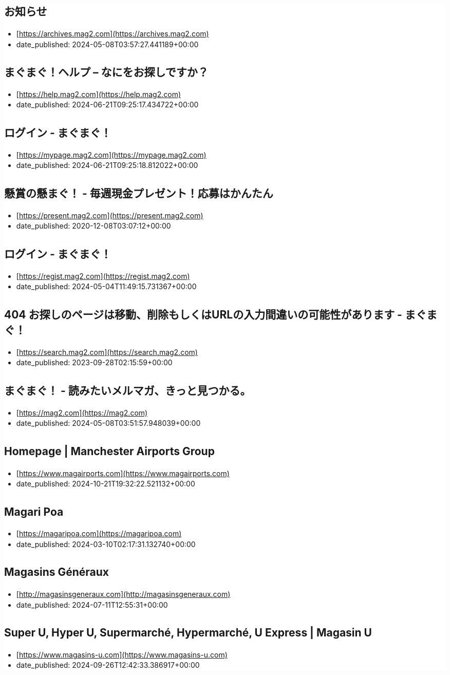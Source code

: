  ## お知らせ
 - [https://archives.mag2.com](https://archives.mag2.com)
 - date_published: 2024-05-08T03:57:27.441189+00:00

 ## まぐまぐ！ヘルプ – なにをお探しですか？
 - [https://help.mag2.com](https://help.mag2.com)
 - date_published: 2024-06-21T09:25:17.434722+00:00

 ## ログイン - まぐまぐ！
 - [https://mypage.mag2.com](https://mypage.mag2.com)
 - date_published: 2024-06-21T09:25:18.812022+00:00

 ## 懸賞の懸まぐ！ - 毎週現金プレゼント！応募はかんたん
 - [https://present.mag2.com](https://present.mag2.com)
 - date_published: 2020-12-08T03:07:12+00:00

 ## ログイン - まぐまぐ！
 - [https://regist.mag2.com](https://regist.mag2.com)
 - date_published: 2024-05-04T11:49:15.731367+00:00

 ## 404 お探しのページは移動、削除もしくはURLの入力間違いの可能性があります - まぐまぐ！
 - [https://search.mag2.com](https://search.mag2.com)
 - date_published: 2023-09-28T02:15:59+00:00

 ## まぐまぐ！ - 読みたいメルマガ、きっと見つかる。
 - [https://mag2.com](https://mag2.com)
 - date_published: 2024-05-08T03:51:57.948039+00:00

 ## Homepage | Manchester Airports Group
 - [https://www.magairports.com](https://www.magairports.com)
 - date_published: 2024-10-21T19:32:22.521132+00:00

 ## Magari Poa
 - [https://magaripoa.com](https://magaripoa.com)
 - date_published: 2024-03-10T02:17:31.132740+00:00

 ## Magasins Généraux
 - [http://magasinsgeneraux.com](http://magasinsgeneraux.com)
 - date_published: 2024-07-11T12:55:31+00:00

 ## Super U, Hyper U, Supermarché, Hypermarché, U Express | Magasin U
 - [https://www.magasins-u.com](https://www.magasins-u.com)
 - date_published: 2024-09-26T12:42:33.386917+00:00
